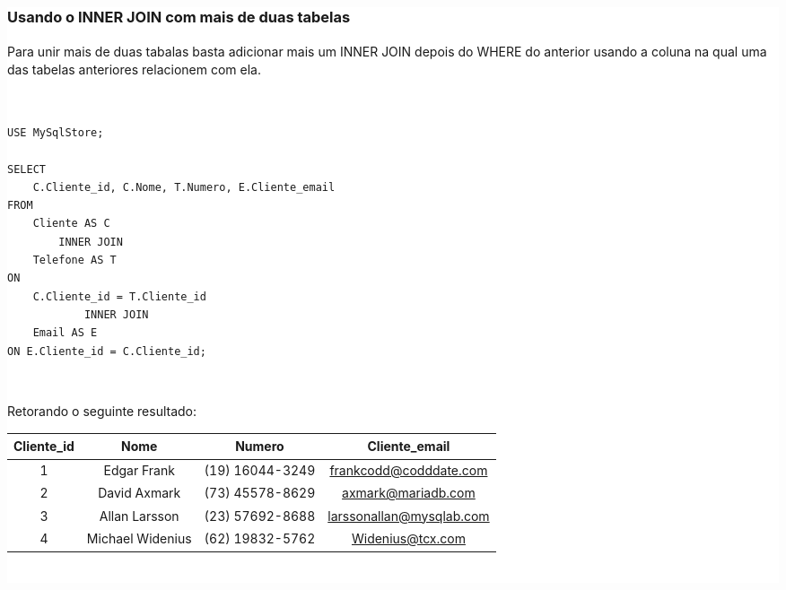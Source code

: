 
### Usando o INNER JOIN com mais de duas tabelas

Para unir mais de duas tabalas basta adicionar mais um INNER JOIN depois do WHERE do anterior usando a coluna na qual uma das tabelas anteriores relacionem com ela.

&nbsp;

```mysql
USE MySqlStore;

SELECT 
    C.Cliente_id, C.Nome, T.Numero, E.Cliente_email
FROM
    Cliente AS C
        INNER JOIN
    Telefone AS T
ON
    C.Cliente_id = T.Cliente_id
            INNER JOIN
    Email AS E
ON E.Cliente_id = C.Cliente_id;
```
&nbsp;

Retorando o seguinte resultado:

| Cliente_id | Nome             | Numero           | Cliente_email             |
| :---------:| :--------------: | :--------------: | :-----------------------: |
| 1          | Edgar Frank      | (19) 16044-3249  | frankcodd@codddate.com    |
| 2          | David Axmark     | (73) 45578-8629  | axmark@mariadb.com        |
| 3          | Allan Larsson    | (23) 57692-8688  | larssonallan@mysqlab.com  |
| 4          | Michael Widenius | (62) 19832-5762  | Widenius@tcx.com          |

&nbsp;
